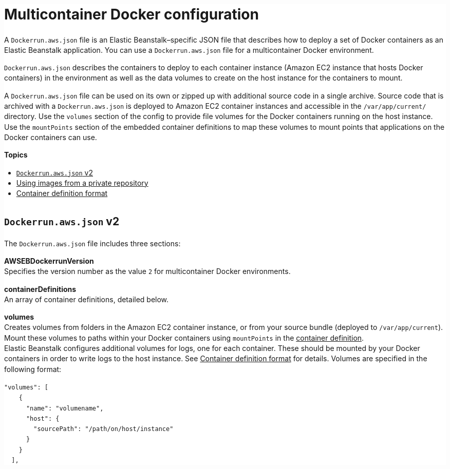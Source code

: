 # Multicontainer Docker configuration<a name="create_deploy_docker_v2config"></a>

A `Dockerrun.aws.json` file is an Elastic Beanstalk–specific JSON file that describes how to deploy a set of Docker containers as an Elastic Beanstalk application\. You can use a `Dockerrun.aws.json` file for a multicontainer Docker environment\. 

`Dockerrun.aws.json` describes the containers to deploy to each container instance \(Amazon EC2 instance that hosts Docker containers\) in the environment as well as the data volumes to create on the host instance for the containers to mount\.

A `Dockerrun.aws.json` file can be used on its own or zipped up with additional source code in a single archive\. Source code that is archived with a `Dockerrun.aws.json` is deployed to Amazon EC2 container instances and accessible in the `/var/app/current/` directory\. Use the `volumes` section of the config to provide file volumes for the Docker containers running on the host instance\. Use the `mountPoints` section of the embedded container definitions to map these volumes to mount points that applications on the Docker containers can use\.

**Topics**
+ [`Dockerrun.aws.json` v2](#create_deploy_docker_v2config_dockerrun)
+ [Using images from a private repository](#docker-multicontainer-dockerrun-privaterepo)
+ [Container definition format](#create_deploy_docker_v2config_dockerrun_format)

## `Dockerrun.aws.json` v2<a name="create_deploy_docker_v2config_dockerrun"></a>

The `Dockerrun.aws.json` file includes three sections:

**AWSEBDockerrunVersion**  
Specifies the version number as the value `2` for multicontainer Docker environments\.

**containerDefinitions**  
An array of container definitions, detailed below\.

**volumes**  
Creates volumes from folders in the Amazon EC2 container instance, or from your source bundle \(deployed to `/var/app/current`\)\. Mount these volumes to paths within your Docker containers using `mountPoints` in the [container definition](#create_deploy_docker_v2config_dockerrun_format)\.   
 Elastic Beanstalk configures additional volumes for logs, one for each container\. These should be mounted by your Docker containers in order to write logs to the host instance\. See [Container definition format](#create_deploy_docker_v2config_dockerrun_format) for details\. 
 Volumes are specified in the following format:   

```
"volumes": [
    {
      "name": "volumename",
      "host": {
        "sourcePath": "/path/on/host/instance"
      }
    }
  ],
```
